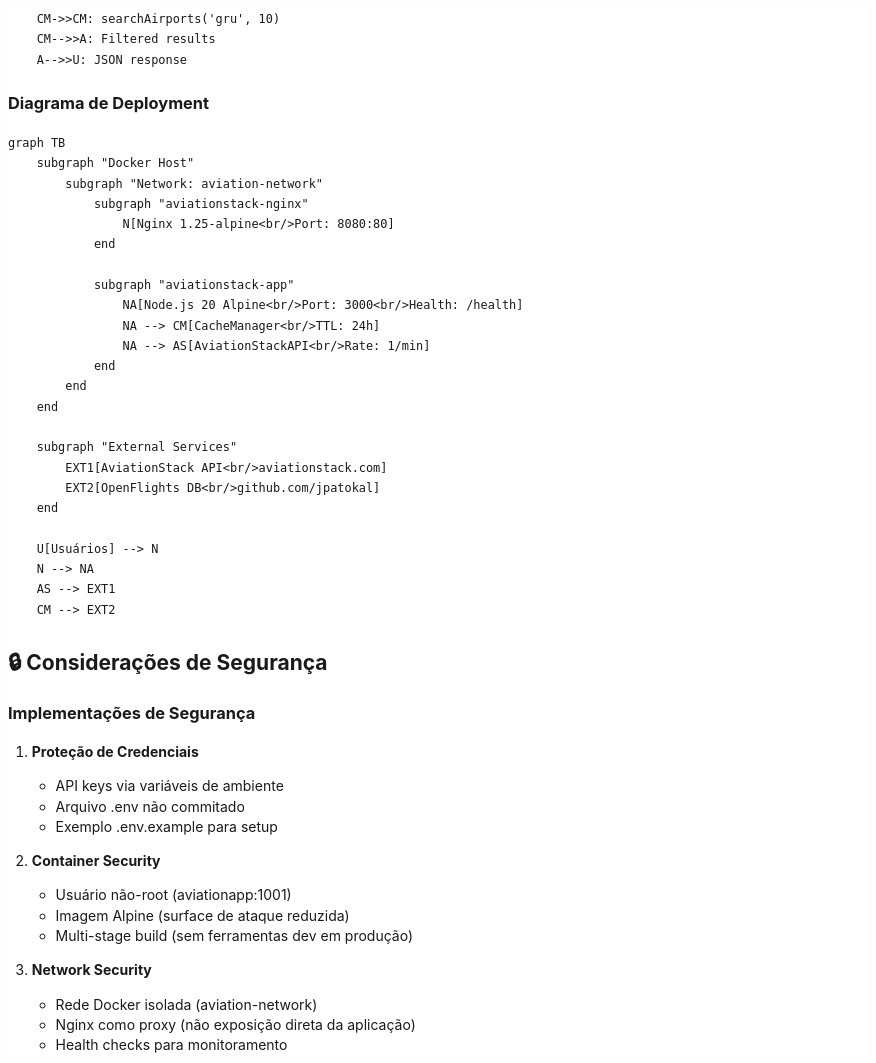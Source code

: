 ```mermaid
    CM->>CM: searchAirports('gru', 10)
    CM-->>A: Filtered results
    A-->>U: JSON response
```

### Diagrama de Deployment

```mermaid
graph TB
    subgraph "Docker Host"
        subgraph "Network: aviation-network"
            subgraph "aviationstack-nginx"
                N[Nginx 1.25-alpine<br/>Port: 8080:80]
            end
            
            subgraph "aviationstack-app"
                NA[Node.js 20 Alpine<br/>Port: 3000<br/>Health: /health]
                NA --> CM[CacheManager<br/>TTL: 24h]
                NA --> AS[AviationStackAPI<br/>Rate: 1/min]
            end
        end
    end
    
    subgraph "External Services"
        EXT1[AviationStack API<br/>aviationstack.com]
        EXT2[OpenFlights DB<br/>github.com/jpatokal]
    end
    
    U[Usuários] --> N
    N --> NA
    AS --> EXT1
    CM --> EXT2
```

## 🔒 Considerações de Segurança

### Implementações de Segurança

1. **Proteção de Credenciais**
   - API keys via variáveis de ambiente
   - Arquivo .env não commitado
   - Exemplo .env.example para setup

2. **Container Security**
   - Usuário não-root (aviationapp:1001)
   - Imagem Alpine (surface de ataque reduzida)
   - Multi-stage build (sem ferramentas dev em produção)

3. **Network Security**
   - Rede Docker isolada (aviation-network)
   - Nginx como proxy (não exposição direta da aplicação)
   - Health checks para monitoramento
